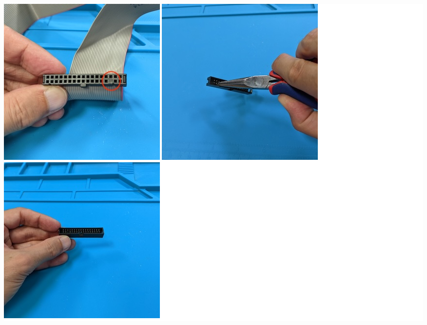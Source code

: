 [![Keyed Connector](images/Keyed_Connector.preview.jpg)](images/Keyed_Connector.jpg?raw=1)
[![Removing the Pin](images/Removing_Pin.preview.jpg)](images/Removing_Pin.jpg?raw=1)
[![Removing the Pin](images/Without_Pin.preview.jpg)](images/Without_Pin.jpg?raw=1)
